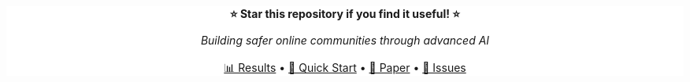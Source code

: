 
<div align="center">

**⭐ Star this repository if you find it useful! ⭐**

*Building safer online communities through advanced AI*

[📊 Results](#-experimental-results) • [🚀 Quick Start](#-quick-start) • [📄 Paper](docs/final_report.pdf) • [🐛 Issues](https://github.com/stavco9/neuralnetworks-final-project/issues)

</div>
